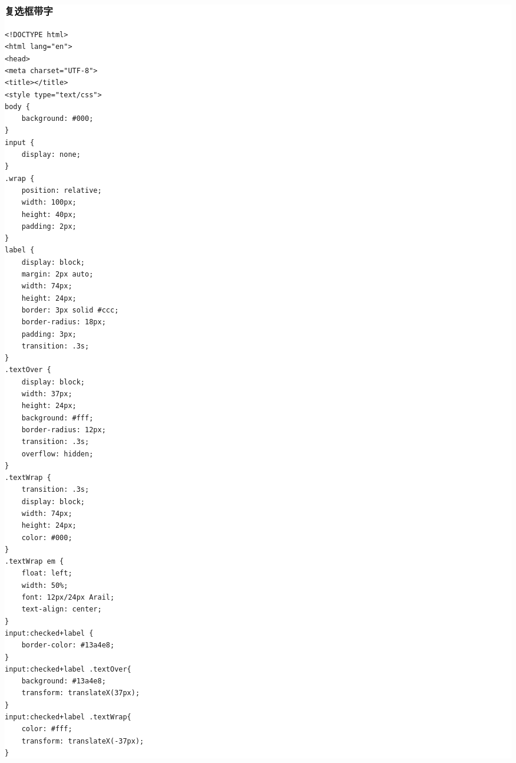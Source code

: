 ### 复选框带字

	<!DOCTYPE html>
	<html lang="en">
	<head>
	<meta charset="UTF-8">
	<title></title>
	<style type="text/css">
	body {
		background: #000;
	}
	input {
		display: none;
	}
	.wrap {
		position: relative;
		width: 100px;
		height: 40px;
		padding: 2px;
	}
	label {
		display: block;
		margin: 2px auto;
		width: 74px;
		height: 24px;
		border: 3px solid #ccc;
		border-radius: 18px;
		padding: 3px;
		transition: .3s;
	}
	.textOver {
		display: block;
		width: 37px;
		height: 24px;
		background: #fff;
		border-radius: 12px;
		transition: .3s;
		overflow: hidden;
	}
	.textWrap {
		transition: .3s;
		display: block;
		width: 74px;
		height: 24px;
		color: #000;
	}
	.textWrap em {
		float: left;
		width: 50%;
		font: 12px/24px Arail;
		text-align: center;
	}
	input:checked+label {
		border-color: #13a4e8;
	}
	input:checked+label .textOver{
		background: #13a4e8;
		transform: translateX(37px);
	}
	input:checked+label .textWrap{
		color: #fff;
		transform: translateX(-37px);
	}